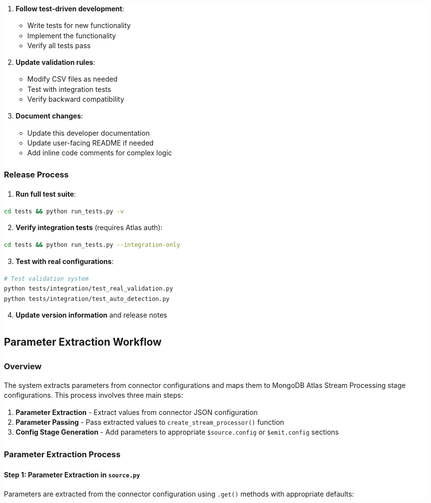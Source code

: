 1. **Follow test-driven development**:
   - Write tests for new functionality
   - Implement the functionality
   - Verify all tests pass

2. **Update validation rules**:
   - Modify CSV files as needed
   - Test with integration tests
   - Verify backward compatibility

3. **Document changes**:
   - Update this developer documentation
   - Update user-facing README if needed
   - Add inline code comments for complex logic

### Release Process

1. **Run full test suite**:
```bash
cd tests && python run_tests.py -v
```

2. **Verify integration tests** (requires Atlas auth):
```bash
cd tests && python run_tests.py --integration-only
```

3. **Test with real configurations**:
```bash
# Test validation system
python tests/integration/test_real_validation.py
python tests/integration/test_auto_detection.py
```

4. **Update version information** and release notes

## Parameter Extraction Workflow

### Overview

The system extracts parameters from connector configurations and maps them to MongoDB Atlas Stream Processing stage configurations. This process involves three main steps:

1. **Parameter Extraction** - Extract values from connector JSON configuration
2. **Parameter Passing** - Pass extracted values to `create_stream_processor()` function
3. **Config Stage Generation** - Add parameters to appropriate `$source.config` or `$emit.config` sections

### Parameter Extraction Process

#### Step 1: Parameter Extraction in `source.py`

Parameters are extracted from the connector configuration using `.get()` methods with appropriate defaults:
